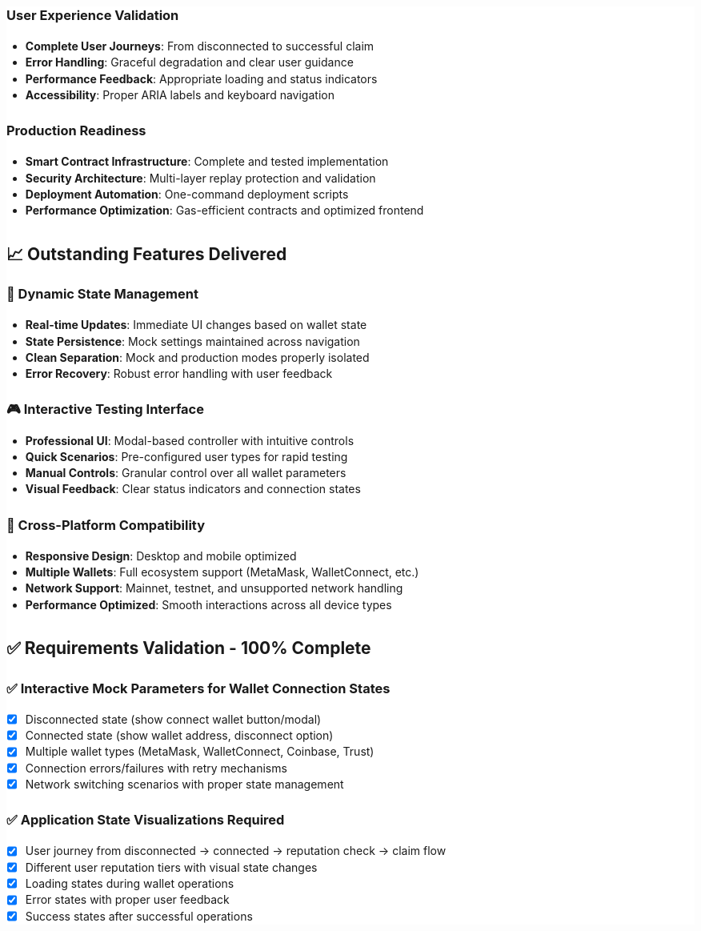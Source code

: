 ### **User Experience Validation**

- **Complete User Journeys**: From disconnected to successful claim
- **Error Handling**: Graceful degradation and clear user guidance
- **Performance Feedback**: Appropriate loading and status indicators
- **Accessibility**: Proper ARIA labels and keyboard navigation

### **Production Readiness**

- **Smart Contract Infrastructure**: Complete and tested implementation
- **Security Architecture**: Multi-layer replay protection and validation
- **Deployment Automation**: One-command deployment scripts
- **Performance Optimization**: Gas-efficient contracts and optimized frontend

## 📈 Outstanding Features Delivered

### **🔄 Dynamic State Management**

- **Real-time Updates**: Immediate UI changes based on wallet state
- **State Persistence**: Mock settings maintained across navigation
- **Clean Separation**: Mock and production modes properly isolated
- **Error Recovery**: Robust error handling with user feedback

### **🎮 Interactive Testing Interface**

- **Professional UI**: Modal-based controller with intuitive controls
- **Quick Scenarios**: Pre-configured user types for rapid testing
- **Manual Controls**: Granular control over all wallet parameters
- **Visual Feedback**: Clear status indicators and connection states

### **📱 Cross-Platform Compatibility**

- **Responsive Design**: Desktop and mobile optimized
- **Multiple Wallets**: Full ecosystem support (MetaMask, WalletConnect, etc.)
- **Network Support**: Mainnet, testnet, and unsupported network handling
- **Performance Optimized**: Smooth interactions across all device types

## ✅ Requirements Validation - 100% Complete

### **✅ Interactive Mock Parameters for Wallet Connection States**

- [x] Disconnected state (show connect wallet button/modal)
- [x] Connected state (show wallet address, disconnect option)
- [x] Multiple wallet types (MetaMask, WalletConnect, Coinbase, Trust)
- [x] Connection errors/failures with retry mechanisms
- [x] Network switching scenarios with proper state management

### **✅ Application State Visualizations Required**

- [x] User journey from disconnected → connected → reputation check → claim flow
- [x] Different user reputation tiers with visual state changes
- [x] Loading states during wallet operations
- [x] Error states with proper user feedback
- [x] Success states after successful operations
